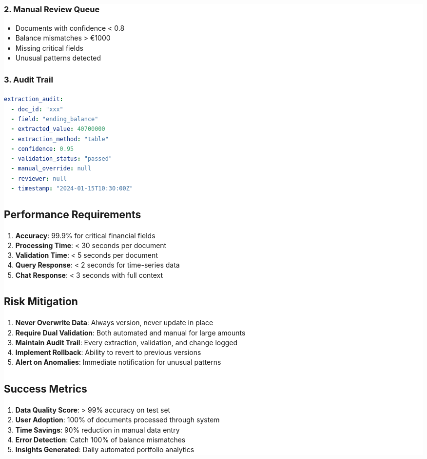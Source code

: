 ### 2. Manual Review Queue
- Documents with confidence < 0.8
- Balance mismatches > €1000
- Missing critical fields
- Unusual patterns detected

### 3. Audit Trail
```yaml
extraction_audit:
  - doc_id: "xxx"
  - field: "ending_balance"
  - extracted_value: 40700000
  - extraction_method: "table"
  - confidence: 0.95
  - validation_status: "passed"
  - manual_override: null
  - reviewer: null
  - timestamp: "2024-01-15T10:30:00Z"
```

## Performance Requirements

1. **Accuracy**: 99.9% for critical financial fields
2. **Processing Time**: < 30 seconds per document
3. **Validation Time**: < 5 seconds per document
4. **Query Response**: < 2 seconds for time-series data
5. **Chat Response**: < 3 seconds with full context

## Risk Mitigation

1. **Never Overwrite Data**: Always version, never update in place
2. **Require Dual Validation**: Both automated and manual for large amounts
3. **Maintain Audit Trail**: Every extraction, validation, and change logged
4. **Implement Rollback**: Ability to revert to previous versions
5. **Alert on Anomalies**: Immediate notification for unusual patterns

## Success Metrics

1. **Data Quality Score**: > 99% accuracy on test set
2. **User Adoption**: 100% of documents processed through system
3. **Time Savings**: 90% reduction in manual data entry
4. **Error Detection**: Catch 100% of balance mismatches
5. **Insights Generated**: Daily automated portfolio analytics